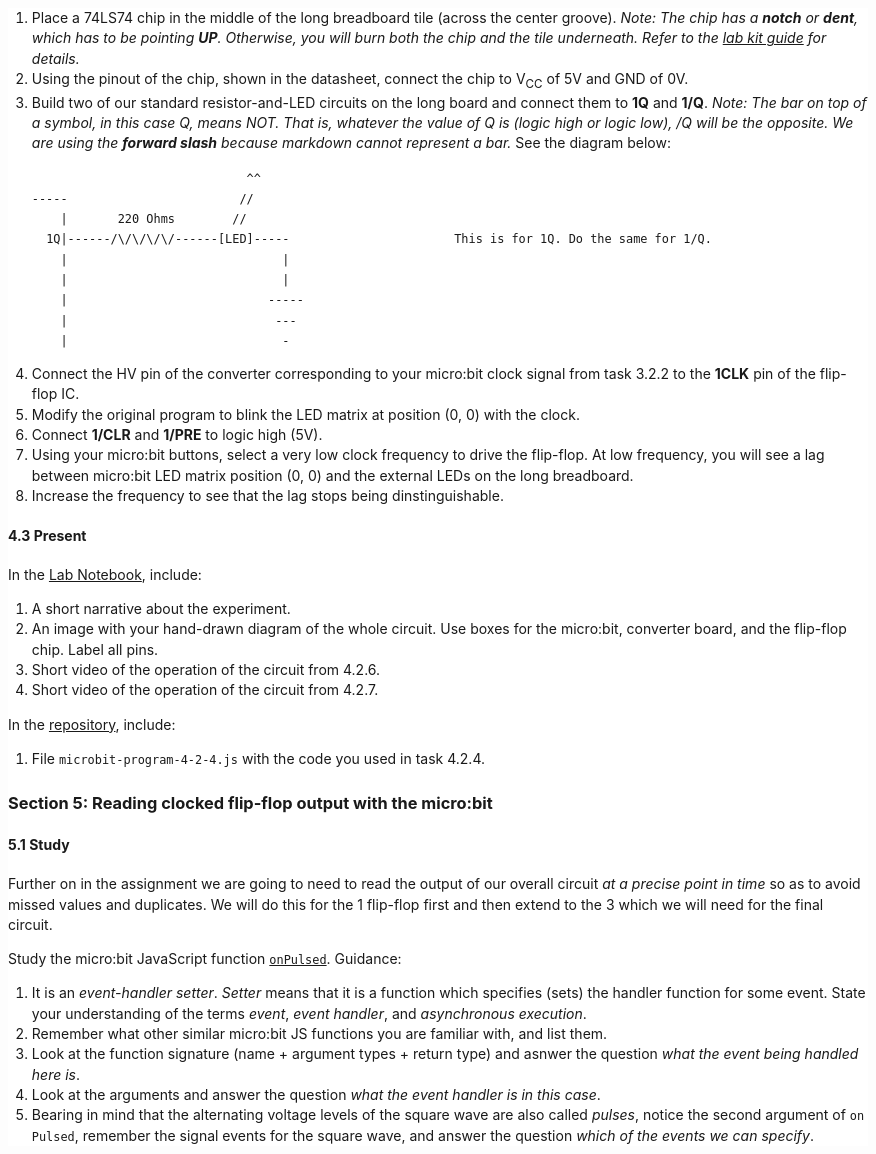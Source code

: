 1. Place a 74LS74 chip in the middle of the long breadboard tile (across the center groove). _Note: The chip has a **notch** or **dent**, which has to be pointing **UP**. Otherwise, you will burn both the chip and the tile underneath. Refer to the [lab kit guide](https://docs.google.com/document/d/18IDsrQlZY_QkmWG7FFtGqd9M2S1wL8ShJrD00aHwBwQ/edit?usp=sharing) for details._
2. Using the pinout of the chip, shown in the datasheet, connect the chip to V<sub>CC</sub> of 5V and GND of 0V.
3. Build two of our standard resistor-and-LED circuits on the long board and connect them to **1Q** and **1/Q**. _Note: The bar on top of a symbol, in this case Q, means NOT. That is, whatever the value of Q is (logic high or logic low), /Q will be the opposite. We are using the **forward slash** because markdown cannot represent a bar._ See the diagram below:
   ```
                                 ^^
   -----                        //
       |       220 Ohms        //
     1Q|------/\/\/\/\/------[LED]-----                       This is for 1Q. Do the same for 1/Q.
       |                              |
       |                              |
       |                            -----
       |                             ---
       |                              -
   ```
3. Connect the HV pin of the converter corresponding to your micro:bit clock signal from task 3.2.2 to the **1CLK** pin of the flip-flop IC.
4. Modify the original program to blink the LED matrix at position (0, 0) with the clock.
5. Connect **1/CLR** and **1/PRE** to logic high (5V).
6. Using your micro:bit buttons, select a very low clock frequency to drive the flip-flop. At low frequency, you will see a lag between micro:bit LED matrix position (0, 0) and the external LEDs on the long breadboard.
7. Increase the frequency to see that the lag stops being dinstinguishable.

#### 4.3 Present

In the [Lab Notebook](README.md), include:
1. A short narrative about the experiment.
2. An image with your hand-drawn diagram of the whole circuit. Use boxes for the micro:bit, converter board, and the flip-flop chip. Label all pins.
2. Short video of the operation of the circuit from 4.2.6.
3. Short video of the operation of the circuit from 4.2.7.

In the [repository](./), include:
1. File `microbit-program-4-2-4.js` with the code you used in task 4.2.4.

### Section 5: Reading clocked flip-flop output with the micro:bit

#### 5.1 Study

Further on in the assignment we are going to need to read the output of our overall circuit _at a precise point in time_ so as to avoid missed values and duplicates. We will do this for the 1 flip-flop first and then extend to the 3 which we will need for the final circuit.

Study the micro:bit JavaScript function [`onPulsed`](https://makecode.microbit.org/reference/pins/on-pulsed). Guidance:
1. It is an _event-handler setter_. _Setter_ means that it is a function which specifies (sets) the handler function for some event. State your understanding of the terms _event_, _event handler_, and _asynchronous execution_.
2. Remember what other similar micro:bit JS functions you are familiar with, and list them.
3. Look at the function signature (name + argument types + return type) and asnwer the question _what the event being handled here is_.
4. Look at the arguments and answer the question _what the event handler is in this case_.
5. Bearing in mind that the alternating voltage levels of the square wave are also called _pulses_, notice the second argument of `onPulsed`, remember the signal events for the square wave, and answer the question _which of the events we can specify_.